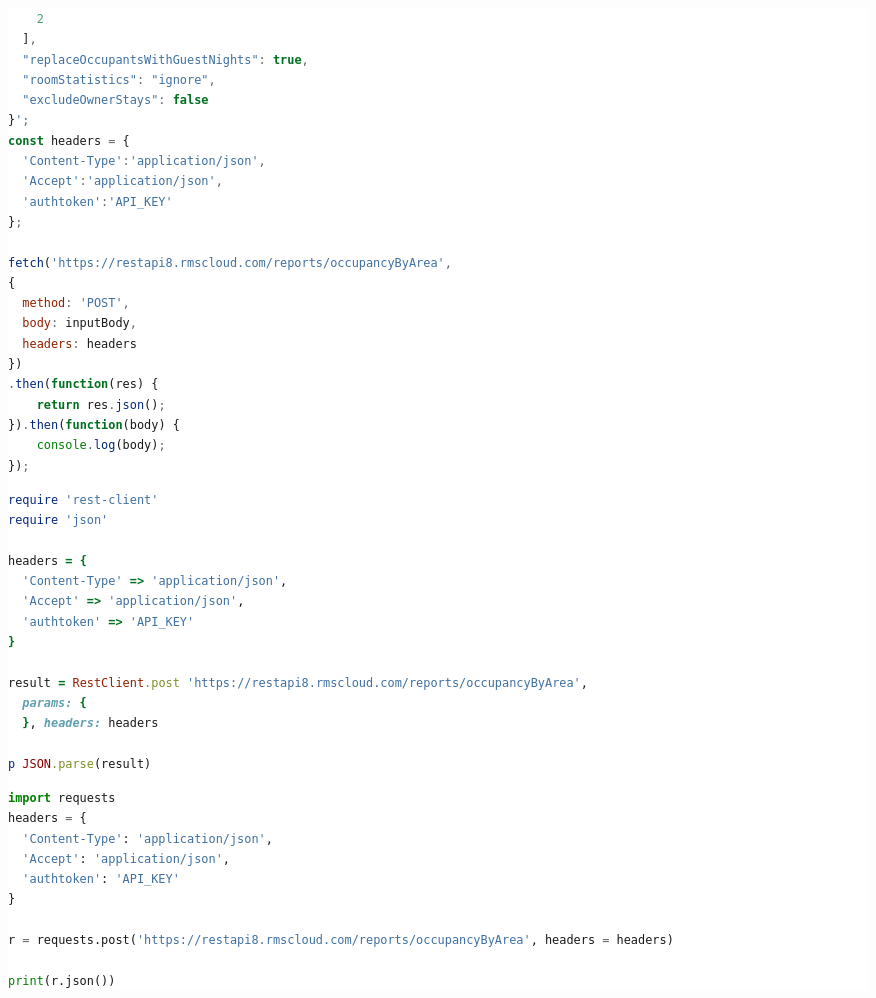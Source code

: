 ```javascript
    2
  ],
  "replaceOccupantsWithGuestNights": true,
  "roomStatistics": "ignore",
  "excludeOwnerStays": false
}';
const headers = {
  'Content-Type':'application/json',
  'Accept':'application/json',
  'authtoken':'API_KEY'
};

fetch('https://restapi8.rmscloud.com/reports/occupancyByArea',
{
  method: 'POST',
  body: inputBody,
  headers: headers
})
.then(function(res) {
    return res.json();
}).then(function(body) {
    console.log(body);
});

```

```ruby
require 'rest-client'
require 'json'

headers = {
  'Content-Type' => 'application/json',
  'Accept' => 'application/json',
  'authtoken' => 'API_KEY'
}

result = RestClient.post 'https://restapi8.rmscloud.com/reports/occupancyByArea',
  params: {
  }, headers: headers

p JSON.parse(result)

```

```python
import requests
headers = {
  'Content-Type': 'application/json',
  'Accept': 'application/json',
  'authtoken': 'API_KEY'
}

r = requests.post('https://restapi8.rmscloud.com/reports/occupancyByArea', headers = headers)

print(r.json())

```
